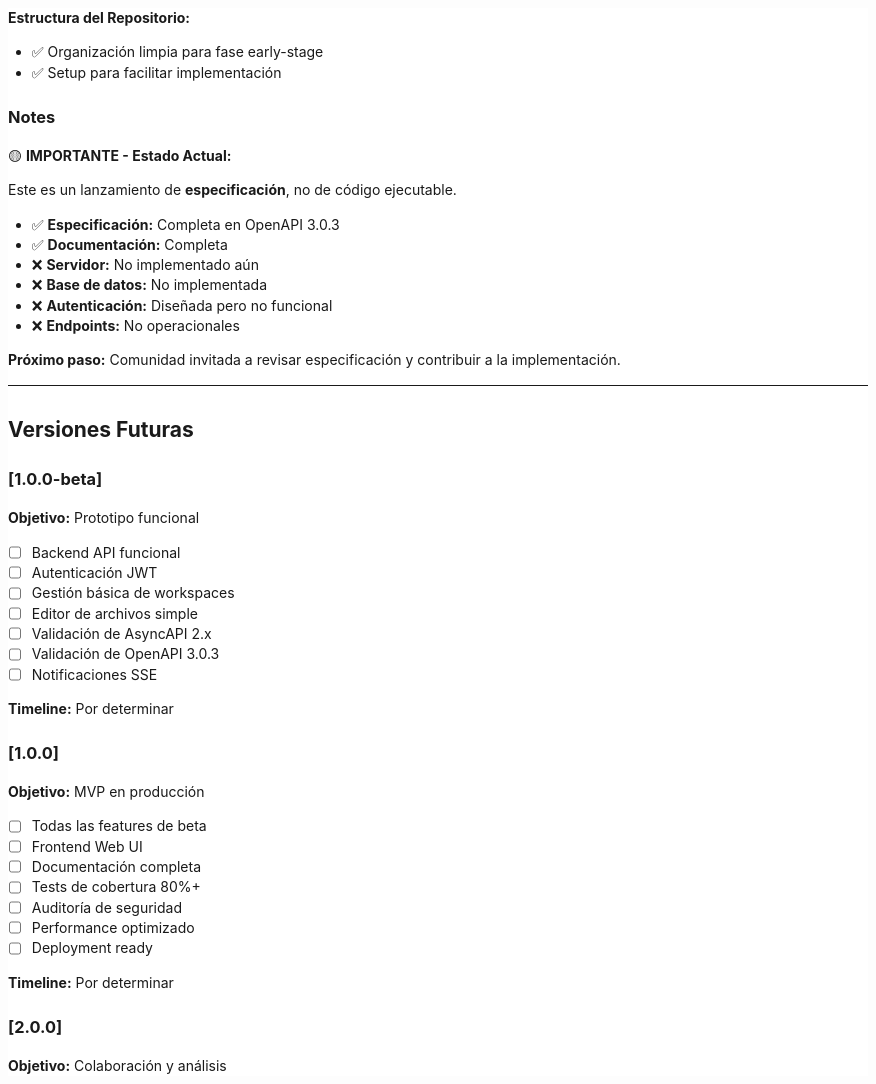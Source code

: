 **Estructura del Repositorio:**
- ✅ Organización limpia para fase early-stage
- ✅ Setup para facilitar implementación

### Notes

🟡 **IMPORTANTE - Estado Actual:**

Este es un lanzamiento de **especificación**, no de código ejecutable.

- ✅ **Especificación:** Completa en OpenAPI 3.0.3
- ✅ **Documentación:** Completa
- ❌ **Servidor:** No implementado aún
- ❌ **Base de datos:** No implementada
- ❌ **Autenticación:** Diseñada pero no funcional
- ❌ **Endpoints:** No operacionales

**Próximo paso:** Comunidad invitada a revisar especificación y contribuir a la implementación.

---

## Versiones Futuras

### [1.0.0-beta]

**Objetivo:** Prototipo funcional

- [ ] Backend API funcional
- [ ] Autenticación JWT
- [ ] Gestión básica de workspaces
- [ ] Editor de archivos simple
- [ ] Validación de AsyncAPI 2.x
- [ ] Validación de OpenAPI 3.0.3
- [ ] Notificaciones SSE

**Timeline:** Por determinar

### [1.0.0]

**Objetivo:** MVP en producción

- [ ] Todas las features de beta
- [ ] Frontend Web UI
- [ ] Documentación completa
- [ ] Tests de cobertura 80%+
- [ ] Auditoría de seguridad
- [ ] Performance optimizado
- [ ] Deployment ready

**Timeline:** Por determinar

### [2.0.0]

**Objetivo:** Colaboración y análisis
